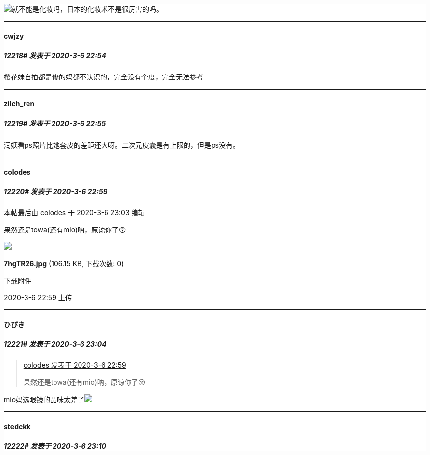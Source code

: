 
<img src="https://static.saraba1st.com/image/smiley/face2017/001.png" referrerpolicy="no-referrer">就不能是化妆吗，日本的化妆术不是很厉害的吗。


-----

####  cwjzy  
##### 12218#       发表于 2020-3-6 22:54


樱花妹自拍都是修的妈都不认识的，完全没有个度，完全无法参考


-----

####  zilch_ren  
##### 12219#       发表于 2020-3-6 22:55


润姨看ps照片比她套皮的差距还大呀。二次元皮囊是有上限的，但是ps没有。


-----

####  colodes  
##### 12220#       发表于 2020-3-6 22:59


 本帖最后由 colodes 于 2020-3-6 23:03 编辑 

果然还是towa(还有mio)呐，原谅你了😚

<img src="https://img.saraba1st.com/forum/202003/06/225913lidtktetg6rd0tg6.jpg" referrerpolicy="no-referrer">


<strong>7hgTR26.jpg</strong> (106.15 KB, 下载次数: 0)

下载附件

2020-3-6 22:59 上传


-----

####  ひびき  
##### 12221#       发表于 2020-3-6 23:04


<blockquote><a href="httphttps://bbs.saraba1st.com/2b/forum.php?mod=redirect&amp;goto=findpost&amp;pid=46641781&amp;ptid=1907975" target="_blank">colodes 发表于 2020-3-6 22:59</a>

果然还是towa(还有mio)呐，原谅你了😚</blockquote>
mio妈选眼镜的品味太差了<img src="https://static.saraba1st.com/image/smiley/face2017/067.png" referrerpolicy="no-referrer">


-----

####  stedckk  
##### 12222#       发表于 2020-3-6 23:10
